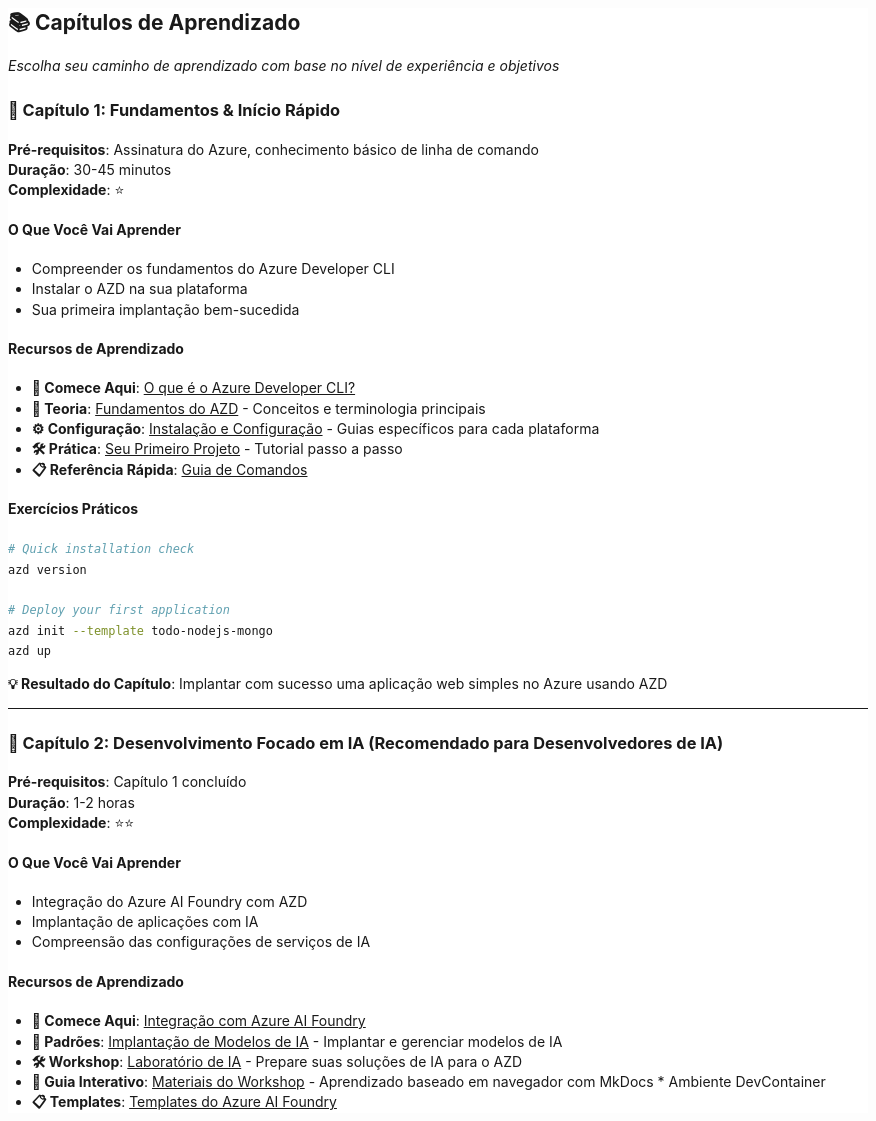 ## 📚 Capítulos de Aprendizado

*Escolha seu caminho de aprendizado com base no nível de experiência e objetivos*

### 🚀 Capítulo 1: Fundamentos & Início Rápido
**Pré-requisitos**: Assinatura do Azure, conhecimento básico de linha de comando  
**Duração**: 30-45 minutos  
**Complexidade**: ⭐

#### O Que Você Vai Aprender
- Compreender os fundamentos do Azure Developer CLI
- Instalar o AZD na sua plataforma
- Sua primeira implantação bem-sucedida

#### Recursos de Aprendizado
- **🎯 Comece Aqui**: [O que é o Azure Developer CLI?](../..)
- **📖 Teoria**: [Fundamentos do AZD](docs/getting-started/azd-basics.md) - Conceitos e terminologia principais
- **⚙️ Configuração**: [Instalação e Configuração](docs/getting-started/installation.md) - Guias específicos para cada plataforma
- **🛠️ Prática**: [Seu Primeiro Projeto](docs/getting-started/first-project.md) - Tutorial passo a passo
- **📋 Referência Rápida**: [Guia de Comandos](resources/cheat-sheet.md)

#### Exercícios Práticos
```bash
# Quick installation check
azd version

# Deploy your first application
azd init --template todo-nodejs-mongo
azd up
```

**💡 Resultado do Capítulo**: Implantar com sucesso uma aplicação web simples no Azure usando AZD

---

### 🤖 Capítulo 2: Desenvolvimento Focado em IA (Recomendado para Desenvolvedores de IA)
**Pré-requisitos**: Capítulo 1 concluído  
**Duração**: 1-2 horas  
**Complexidade**: ⭐⭐

#### O Que Você Vai Aprender
- Integração do Azure AI Foundry com AZD
- Implantação de aplicações com IA
- Compreensão das configurações de serviços de IA

#### Recursos de Aprendizado
- **🎯 Comece Aqui**: [Integração com Azure AI Foundry](docs/ai-foundry/azure-ai-foundry-integration.md)
- **📖 Padrões**: [Implantação de Modelos de IA](docs/ai-foundry/ai-model-deployment.md) - Implantar e gerenciar modelos de IA
- **🛠️ Workshop**: [Laboratório de IA](docs/ai-foundry/ai-workshop-lab.md) - Prepare suas soluções de IA para o AZD
- **🎥 Guia Interativo**: [Materiais do Workshop](workshop/README.md) - Aprendizado baseado em navegador com MkDocs * Ambiente DevContainer
- **📋 Templates**: [Templates do Azure AI Foundry](../..)
